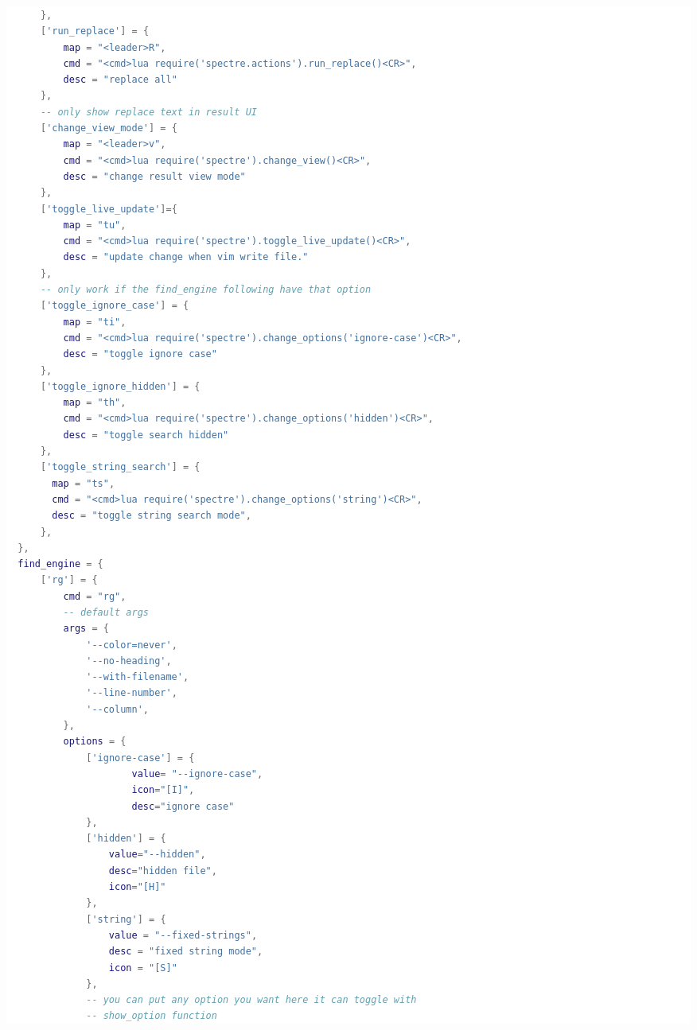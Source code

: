```lua
      },
      ['run_replace'] = {
          map = "<leader>R",
          cmd = "<cmd>lua require('spectre.actions').run_replace()<CR>",
          desc = "replace all"
      },
      -- only show replace text in result UI
      ['change_view_mode'] = {
          map = "<leader>v",
          cmd = "<cmd>lua require('spectre').change_view()<CR>",
          desc = "change result view mode"
      },
      ['toggle_live_update']={
          map = "tu",
          cmd = "<cmd>lua require('spectre').toggle_live_update()<CR>",
          desc = "update change when vim write file."
      },
      -- only work if the find_engine following have that option
      ['toggle_ignore_case'] = {
          map = "ti",
          cmd = "<cmd>lua require('spectre').change_options('ignore-case')<CR>",
          desc = "toggle ignore case"
      },
      ['toggle_ignore_hidden'] = {
          map = "th",
          cmd = "<cmd>lua require('spectre').change_options('hidden')<CR>",
          desc = "toggle search hidden"
      },
      ['toggle_string_search'] = {
        map = "ts",
        cmd = "<cmd>lua require('spectre').change_options('string')<CR>",
        desc = "toggle string search mode",
      },
  },
  find_engine = {
      ['rg'] = {
          cmd = "rg",
          -- default args
          args = {
              '--color=never',
              '--no-heading',
              '--with-filename',
              '--line-number',
              '--column',
          },
          options = {
              ['ignore-case'] = {
                      value= "--ignore-case",
                      icon="[I]",
                      desc="ignore case"
              },
              ['hidden'] = {
                  value="--hidden",
                  desc="hidden file",
                  icon="[H]"
              },
              ['string'] = {
                  value = "--fixed-strings",
                  desc = "fixed string mode",
                  icon = "[S]"
              },
              -- you can put any option you want here it can toggle with
              -- show_option function
```